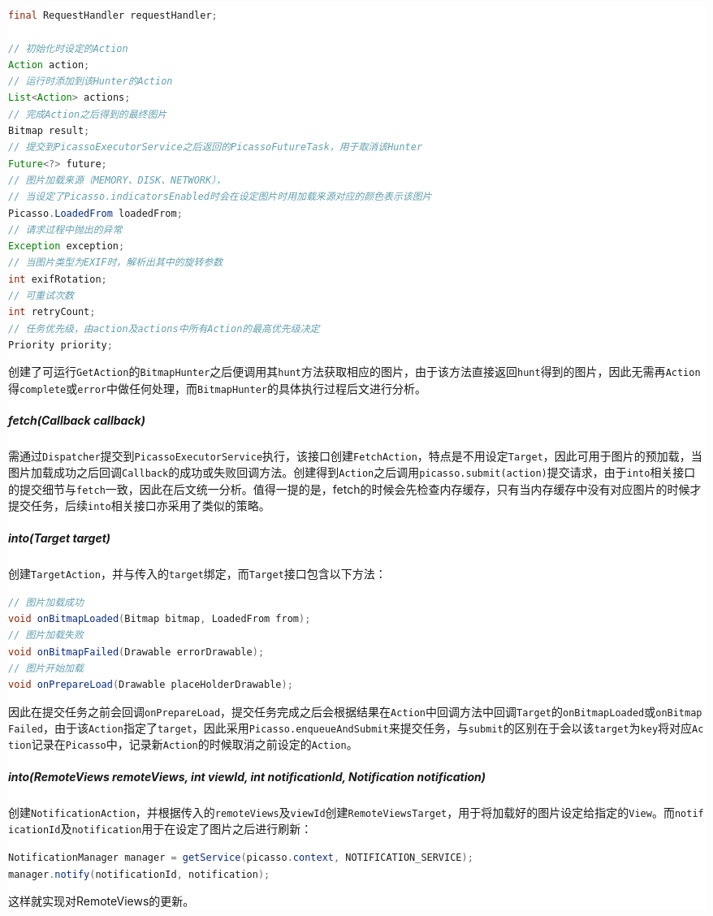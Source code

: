 ```java
final RequestHandler requestHandler;

// 初始化时设定的Action
Action action;
// 运行时添加到该Hunter的Action
List<Action> actions;
// 完成Action之后得到的最终图片
Bitmap result;
// 提交到PicassoExecutorService之后返回的PicassoFutureTask，用于取消该Hunter
Future<?> future;
// 图片加载来源（MEMORY、DISK、NETWORK），
// 当设定了Picasso.indicatorsEnabled时会在设定图片时用加载来源对应的颜色表示该图片
Picasso.LoadedFrom loadedFrom;
// 请求过程中抛出的异常
Exception exception;
// 当图片类型为EXIF时，解析出其中的旋转参数
int exifRotation;
// 可重试次数
int retryCount;
// 任务优先级，由action及actions中所有Action的最高优先级决定
Priority priority;
```
创建了可运行`GetAction`的`BitmapHunter`之后便调用其`hunt`方法获取相应的图片，由于该方法直接返回`hunt`得到的图片，因此无需再`Action`得`complete`或`error`中做任何处理，而`BitmapHunter`的具体执行过程后文进行分析。

##### fetch(Callback callback)
需通过`Dispatcher`提交到`PicassoExecutorService`执行，该接口创建`FetchAction`，特点是不用设定`Target`，因此可用于图片的预加载，当图片加载成功之后回调`Callback`的成功或失败回调方法。创建得到`Action`之后调用`picasso.submit(action)`提交请求，由于`into`相关接口的提交细节与`fetch`一致，因此在后文统一分析。值得一提的是，fetch的时候会先检查内存缓存，只有当内存缓存中没有对应图片的时候才提交任务，后续`into`相关接口亦采用了类似的策略。

##### into(Target target)
创建`TargetAction`，并与传入的`target`绑定，而`Target`接口包含以下方法：

```java
// 图片加载成功
void onBitmapLoaded(Bitmap bitmap, LoadedFrom from);
// 图片加载失败
void onBitmapFailed(Drawable errorDrawable);
// 图片开始加载
void onPrepareLoad(Drawable placeHolderDrawable);
```
因此在提交任务之前会回调`onPrepareLoad`，提交任务完成之后会根据结果在`Action`中回调方法中回调`Target`的`onBitmapLoaded`或`onBitmapFailed`，由于该`Action`指定了`target`，因此采用`Picasso.enqueueAndSubmit`来提交任务，与`submit`的区别在于会以该`target`为`key`将对应`Action`记录在`Picasso`中，记录新`Action`的时候取消之前设定的`Action`。

##### into(RemoteViews remoteViews, int viewId, int notificationId, Notification notification)
创建`NotificationAction`，并根据传入的`remoteViews`及`viewId`创建`RemoteViewsTarget`，用于将加载好的图片设定给指定的`View`。而`notificationId`及`notification`用于在设定了图片之后进行刷新：

```java
NotificationManager manager = getService(picasso.context, NOTIFICATION_SERVICE);
manager.notify(notificationId, notification);
```
 这样就实现对RemoteViews的更新。

